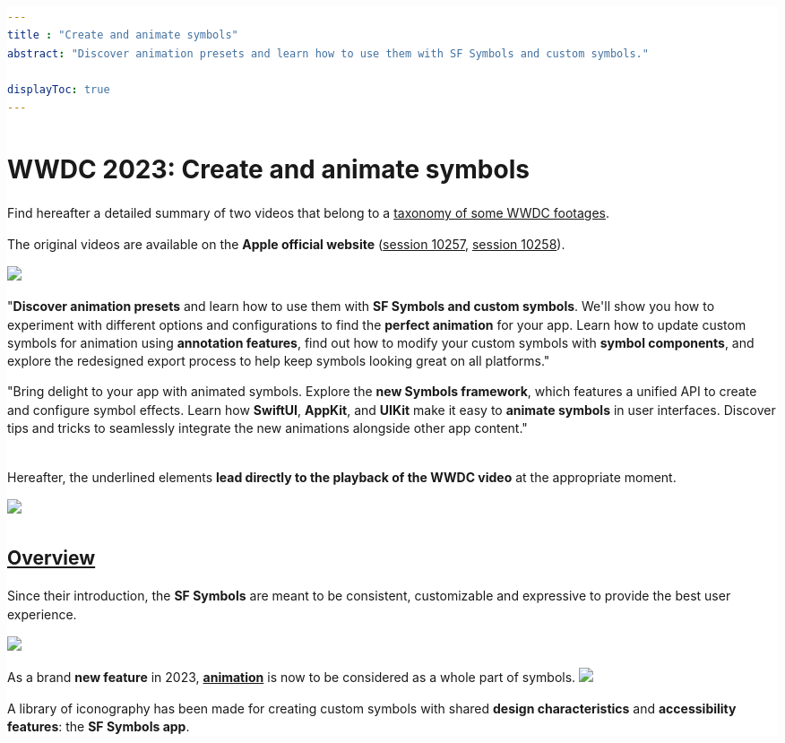 ```yaml
---
title : "Create and animate symbols"
abstract: "Discover animation presets and learn how to use them with SF Symbols and custom symbols."

displayToc: true
---
```


# WWDC 2023: Create and animate symbols
Find hereafter a detailed summary of two videos that belong to a [taxonomy&nbsp;of&nbsp;some&nbsp;WWDC&nbsp;footages](../../).

The original videos are available on the **Apple official website** ([session&nbsp;10257](https://developer.apple.com/videos/play/wwdc2023/10257/), [session&nbsp;10258](https://developer.apple.com/videos/play/wwdc2023/10258/)).

![](../../../../../images/iOSdev/wwdc23-Symbols_Poster.png)

"**Discover animation presets** and learn how to use them with **SF Symbols and custom symbols**. We'll show you how to experiment with different options and configurations to find the **perfect animation** for your app. Learn how to update custom symbols for animation using **annotation features**, find out how to modify your custom symbols with **symbol components**, and explore the redesigned export process to help keep symbols looking great on all platforms."

"Bring delight to your app with animated symbols. Explore the **new Symbols framework**, which features a unified API to create and configure symbol effects. Learn how **SwiftUI**, **AppKit**, and **UIKit** make it easy to **animate symbols** in user interfaces. Discover tips and tricks to seamlessly integrate the new animations alongside other app content."

</br>Hereafter, the underlined elements **lead directly to the playback of the WWDC video** at the appropriate moment.

![](../../../../../images/iOSdev/wwdc23-Symbols_2.png)
## [Overview](https://developer.apple.com/videos/play/wwdc2023/10257/?time=15)

Since their introduction, the **SF Symbols** are meant to be consistent, customizable and expressive to provide the best user experience.

![](../../../../../images/iOSdev/wwdc23-Symbols_3.png)

As a brand **new feature** in 2023, **[animation](https://developer.apple.com/videos/play/wwdc2023/10258?time=36)** is now to be considered as a whole part of symbols.
![](../../../../../images/iOSdev/wwdc23-Symbols_4.png)

A library of iconography has been made for creating custom symbols with shared **design characteristics** and **accessibility features**: the&nbsp;**SF&nbsp;Symbols&nbsp;app**.
</br>
